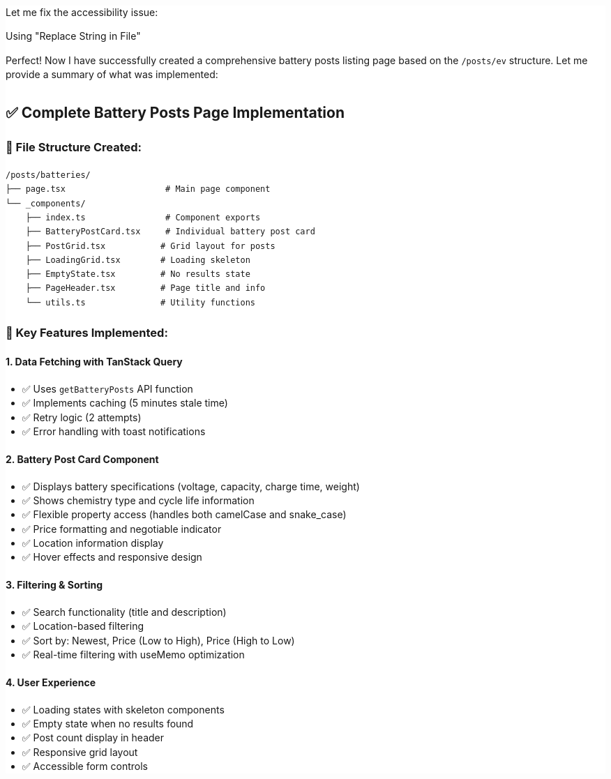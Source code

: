 
```

```
Let me fix the accessibility issue: 

Using "Replace String in File"


```

```
Perfect! Now I have successfully created a comprehensive battery posts listing page based on the `/posts/ev` structure. Let me provide a summary of what was implemented:

## ✅ **Complete Battery Posts Page Implementation**

### **📁 File Structure Created:**
```
/posts/batteries/
├── page.tsx                    # Main page component
└── _components/
    ├── index.ts                # Component exports
    ├── BatteryPostCard.tsx     # Individual battery post card
    ├── PostGrid.tsx           # Grid layout for posts
    ├── LoadingGrid.tsx        # Loading skeleton
    ├── EmptyState.tsx         # No results state
    ├── PageHeader.tsx         # Page title and info
    └── utils.ts               # Utility functions
```

### **🚀 Key Features Implemented:**

#### **1. Data Fetching with TanStack Query**
- ✅ Uses `getBatteryPosts` API function
- ✅ Implements caching (5 minutes stale time)
- ✅ Retry logic (2 attempts)
- ✅ Error handling with toast notifications

#### **2. Battery Post Card Component**
- ✅ Displays battery specifications (voltage, capacity, charge time, weight)
- ✅ Shows chemistry type and cycle life information
- ✅ Flexible property access (handles both camelCase and snake_case)
- ✅ Price formatting and negotiable indicator
- ✅ Location information display
- ✅ Hover effects and responsive design

#### **3. Filtering & Sorting**
- ✅ Search functionality (title and description)
- ✅ Location-based filtering  
- ✅ Sort by: Newest, Price (Low to High), Price (High to Low)
- ✅ Real-time filtering with useMemo optimization

#### **4. User Experience**
- ✅ Loading states with skeleton components
- ✅ Empty state when no results found
- ✅ Post count display in header
- ✅ Responsive grid layout
- ✅ Accessible form controls
